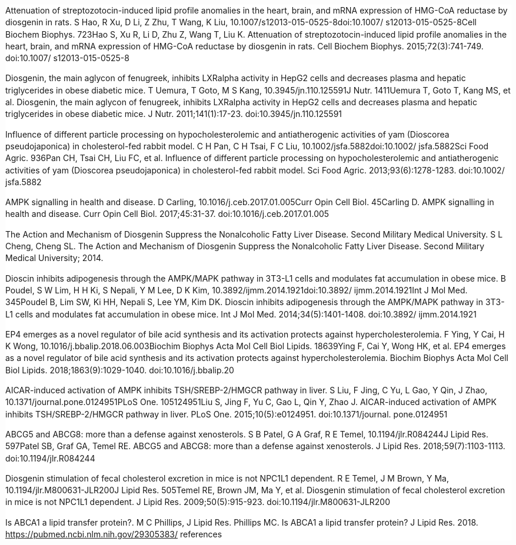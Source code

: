 Attenuation of streptozotocin-induced lipid profile anomalies in the heart, brain, and mRNA expression of HMG-CoA reductase by diosgenin in rats. S Hao, R Xu, D Li, Z Zhu, T Wang, K Liu, 10.1007/s12013-015-0525-8doi:10.1007/ s12013-015-0525-8Cell Biochem Biophys. 723Hao S, Xu R, Li D, Zhu Z, Wang T, Liu K. Attenuation of streptozotocin-induced lipid profile anomalies in the heart, brain, and mRNA expression of HMG-CoA reductase by diosgenin in rats. Cell Biochem Biophys. 2015;72(3):741-749. doi:10.1007/ s12013-015-0525-8

Diosgenin, the main aglycon of fenugreek, inhibits LXRalpha activity in HepG2 cells and decreases plasma and hepatic triglycerides in obese diabetic mice. T Uemura, T Goto, M S Kang, 10.3945/jn.110.125591J Nutr. 1411Uemura T, Goto T, Kang MS, et al. Diosgenin, the main aglycon of fenugreek, inhibits LXRalpha activity in HepG2 cells and decreases plasma and hepatic triglycerides in obese diabetic mice. J Nutr. 2011;141(1):17-23. doi:10.3945/jn.110.125591

Influence of different particle processing on hypocholesterolemic and antiatherogenic activities of yam (Dioscorea pseudojaponica) in cholesterol-fed rabbit model. C H Pan, C H Tsai, F C Liu, 10.1002/jsfa.5882doi:10.1002/ jsfa.5882Sci Food Agric. 936Pan CH, Tsai CH, Liu FC, et al. Influence of different particle processing on hypocholesterolemic and antiatherogenic activities of yam (Dioscorea pseudojaponica) in cholesterol-fed rabbit model. Sci Food Agric. 2013;93(6):1278-1283. doi:10.1002/ jsfa.5882

AMPK signalling in health and disease. D Carling, 10.1016/j.ceb.2017.01.005Curr Opin Cell Biol. 45Carling D. AMPK signalling in health and disease. Curr Opin Cell Biol. 2017;45:31-37. doi:10.1016/j.ceb.2017.01.005

The Action and Mechanism of Diosgenin Suppress the Nonalcoholic Fatty Liver Disease. Second Military Medical University. S L Cheng, Cheng SL. The Action and Mechanism of Diosgenin Suppress the Nonalcoholic Fatty Liver Disease. Second Military Medical University; 2014.

Dioscin inhibits adipogenesis through the AMPK/MAPK pathway in 3T3-L1 cells and modulates fat accumulation in obese mice. B Poudel, S W Lim, H H Ki, S Nepali, Y M Lee, D K Kim, 10.3892/ijmm.2014.1921doi:10.3892/ ijmm.2014.1921Int J Mol Med. 345Poudel B, Lim SW, Ki HH, Nepali S, Lee YM, Kim DK. Dioscin inhibits adipogenesis through the AMPK/MAPK pathway in 3T3-L1 cells and modulates fat accumulation in obese mice. Int J Mol Med. 2014;34(5):1401-1408. doi:10.3892/ ijmm.2014.1921

EP4 emerges as a novel regulator of bile acid synthesis and its activation protects against hypercholesterolemia. F Ying, Y Cai, H K Wong, 10.1016/j.bbalip.2018.06.003Biochim Biophys Acta Mol Cell Biol Lipids. 18639Ying F, Cai Y, Wong HK, et al. EP4 emerges as a novel regulator of bile acid synthesis and its activation protects against hypercholesterolemia. Biochim Biophys Acta Mol Cell Biol Lipids. 2018;1863(9):1029-1040. doi:10.1016/j.bbalip.20

AICAR-induced activation of AMPK inhibits TSH/SREBP-2/HMGCR pathway in liver. S Liu, F Jing, C Yu, L Gao, Y Qin, J Zhao, 10.1371/journal.pone.0124951PLoS One. 105124951Liu S, Jing F, Yu C, Gao L, Qin Y, Zhao J. AICAR-induced activation of AMPK inhibits TSH/SREBP-2/HMGCR pathway in liver. PLoS One. 2015;10(5):e0124951. doi:10.1371/journal. pone.0124951

ABCG5 and ABCG8: more than a defense against xenosterols. S B Patel, G A Graf, R E Temel, 10.1194/jlr.R084244J Lipid Res. 597Patel SB, Graf GA, Temel RE. ABCG5 and ABCG8: more than a defense against xenosterols. J Lipid Res. 2018;59(7):1103-1113. doi:10.1194/jlr.R084244

Diosgenin stimulation of fecal cholesterol excretion in mice is not NPC1L1 dependent. R E Temel, J M Brown, Y Ma, 10.1194/jlr.M800631-JLR200J Lipid Res. 505Temel RE, Brown JM, Ma Y, et al. Diosgenin stimulation of fecal cholesterol excretion in mice is not NPC1L1 dependent. J Lipid Res. 2009;50(5):915-923. doi:10.1194/jlr.M800631-JLR200

Is ABCA1 a lipid transfer protein?. M C Phillips, J Lipid Res. Phillips MC. Is ABCA1 a lipid transfer protein? J Lipid Res. 2018. https://pubmed.ncbi.nlm.nih.gov/29305383/ references
